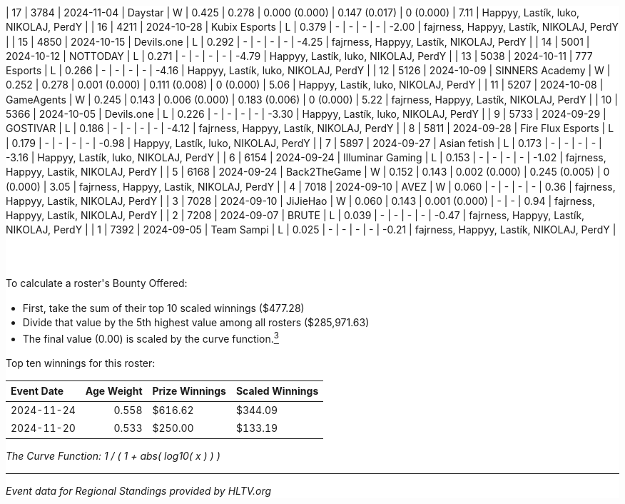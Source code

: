 |           17 |     3784 | 2024-11-04 | Daystar                    | W   | 0.425      | 0.278        | 0.000 (0.000)    | 0.147 (0.017)    | 0 (0.000) |     7.11 | Happyy, Lastík, luko, NIKOLAJ, PerdY     |
|           16 |     4211 | 2024-10-28 | Kubix Esports              | L   | 0.379      | -            | -                | -                | -         |    -2.00 | fajrness, Happyy, Lastík, NIKOLAJ, PerdY |
|           15 |     4850 | 2024-10-15 | Devils.one                 | L   | 0.292      | -            | -                | -                | -         |    -4.25 | fajrness, Happyy, Lastík, NIKOLAJ, PerdY |
|           14 |     5001 | 2024-10-12 | NOTTODAY                   | L   | 0.271      | -            | -                | -                | -         |    -4.79 | Happyy, Lastík, luko, NIKOLAJ, PerdY     |
|           13 |     5038 | 2024-10-11 | 777 Esports                | L   | 0.266      | -            | -                | -                | -         |    -4.16 | Happyy, Lastík, luko, NIKOLAJ, PerdY     |
|           12 |     5126 | 2024-10-09 | SINNERS Academy            | W   | 0.252      | 0.278        | 0.001 (0.000)    | 0.111 (0.008)    | 0 (0.000) |     5.06 | Happyy, Lastík, luko, NIKOLAJ, PerdY     |
|           11 |     5207 | 2024-10-08 | GameAgents                 | W   | 0.245      | 0.143        | 0.006 (0.000)    | 0.183 (0.006)    | 0 (0.000) |     5.22 | fajrness, Happyy, Lastík, NIKOLAJ, PerdY |
|           10 |     5366 | 2024-10-05 | Devils.one                 | L   | 0.226      | -            | -                | -                | -         |    -3.30 | Happyy, Lastík, luko, NIKOLAJ, PerdY     |
|            9 |     5733 | 2024-09-29 | GOSTIVAR                   | L   | 0.186      | -            | -                | -                | -         |    -4.12 | fajrness, Happyy, Lastík, NIKOLAJ, PerdY |
|            8 |     5811 | 2024-09-28 | Fire Flux Esports          | L   | 0.179      | -            | -                | -                | -         |    -0.98 | Happyy, Lastík, luko, NIKOLAJ, PerdY     |
|            7 |     5897 | 2024-09-27 | Asian fetish               | L   | 0.173      | -            | -                | -                | -         |    -3.16 | Happyy, Lastík, luko, NIKOLAJ, PerdY     |
|            6 |     6154 | 2024-09-24 | Illuminar Gaming           | L   | 0.153      | -            | -                | -                | -         |    -1.02 | fajrness, Happyy, Lastík, NIKOLAJ, PerdY |
|            5 |     6168 | 2024-09-24 | Back2TheGame               | W   | 0.152      | 0.143        | 0.002 (0.000)    | 0.245 (0.005)    | 0 (0.000) |     3.05 | fajrness, Happyy, Lastík, NIKOLAJ, PerdY |
|            4 |     7018 | 2024-09-10 | AVEZ                       | W   | 0.060      | -            | -                | -                | -         |     0.36 | fajrness, Happyy, Lastík, NIKOLAJ, PerdY |
|            3 |     7028 | 2024-09-10 | JiJieHao                   | W   | 0.060      | 0.143        | 0.001 (0.000)    | -                | -         |     0.94 | fajrness, Happyy, Lastík, NIKOLAJ, PerdY |
|            2 |     7208 | 2024-09-07 | BRUTE                      | L   | 0.039      | -            | -                | -                | -         |    -0.47 | fajrness, Happyy, Lastík, NIKOLAJ, PerdY |
|            1 |     7392 | 2024-09-05 | Team Sampi                 | L   | 0.025      | -            | -                | -                | -         |    -0.21 | fajrness, Happyy, Lastík, NIKOLAJ, PerdY |

<br />
<span id="table2"></span><br />
To calculate a roster's Bounty Offered:<br />

- First, take the sum of their top 10 scaled winnings ($477.28)
- Divide that value by the 5th highest value among all rosters ($285,971.63)
- The final value (0.00) is scaled by the curve function.[<sup>3</sup>](#curveFunction)

Top ten winnings for this roster:<br />

| Event Date | Age Weight | Prize Winnings | Scaled Winnings |
| :- | -: | :- | :- |
| 2024-11-24 |      0.558 | $616.62        | $344.09         |
| 2024-11-20 |      0.533 | $250.00        | $133.19         |


<span id="curveFunction"></span>_The Curve Function: 1 / ( 1 + abs( log10( x ) ) )_<br />

---
_Event data for Regional Standings provided by HLTV.org_<br />
